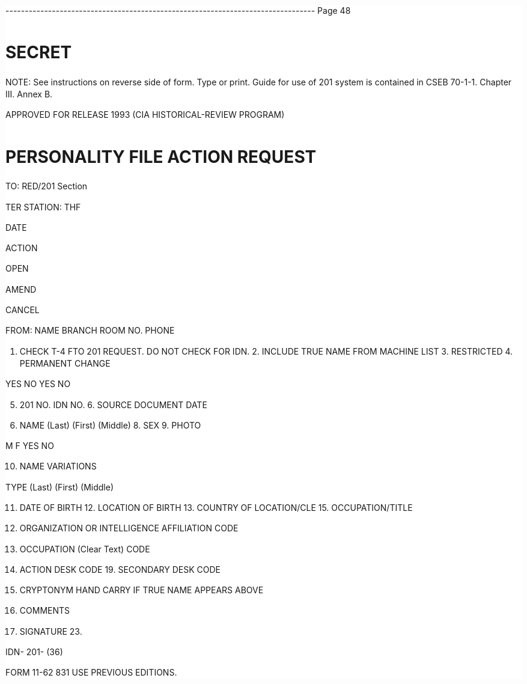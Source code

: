 
-------------------------------------------------------------------------------- Page 48

# SECRET

NOTE: See instructions on reverse side of form. Type or print. Guide for use of 201 system is contained in CSEB 70-1-1. Chapter III. Annex B.

APPROVED FOR RELEASE 1993 (CIA HISTORICAL-REVIEW PROGRAM)

# PERSONALITY FILE ACTION REQUEST

TO: RED/201 Section

TER STATION: THF

DATE

ACTION

OPEN

AMEND

CANCEL

FROM: NAME BRANCH ROOM NO. PHONE

1. CHECK T-4 FTO 201 REQUEST. DO NOT CHECK FOR IDN. 2. INCLUDE TRUE NAME FROM MACHINE LIST 3. RESTRICTED 4. PERMANENT CHANGE

YES NO YES NO

5. 201 NO. IDN NO. 6. SOURCE DOCUMENT DATE

7. NAME (Last) (First) (Middle) 8. SEX 9. PHOTO

M F YES NO

10. NAME VARIATIONS

TYPE (Last) (First) (Middle)

11. DATE OF BIRTH 12. LOCATION OF BIRTH 13. COUNTRY OF LOCATION/CLE 15. OCCUPATION/TITLE

16. ORGANIZATION OR INTELLIGENCE AFFILIATION CODE

17. OCCUPATION (Clear Text) CODE

18. ACTION DESK CODE 19. SECONDARY DESK CODE

20. CRYPTONYM HAND CARRY IF TRUE NAME APPEARS ABOVE

21. COMMENTS

22. SIGNATURE 23.

IDN- 201- (36)

FORM 11-62 831 USE PREVIOUS EDITIONS.
